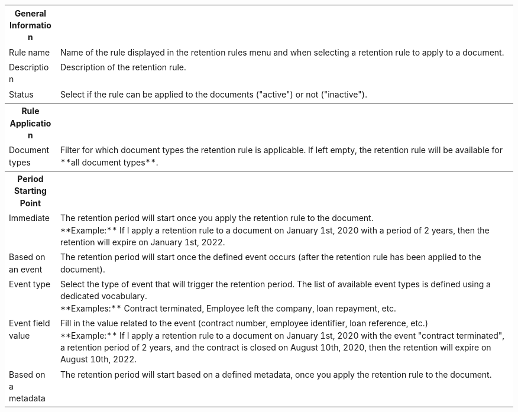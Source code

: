 <table>
  <tr>
    <th>General Information</th>
    <td></td>
  </tr>
  <tr>
    <td>Rule name</td>
    <td>Name of the rule displayed in the retention rules menu and when selecting a retention rule to apply to a document.</td>
  </tr>
  <tr>
    <td>Description</td>
    <td>Description of the retention rule.</td>
  </tr>
  <tr>
    <td>Status</td>
    <td>Select if the rule can be applied to the documents ("active") or not ("inactive").</td>
  </tr>
  <tr>
    <th>Rule Application</th>
    <th></th>
  </tr>
  <tr>
    <td>Document types</td>
    <td>Filter for which document types the retention rule is applicable. If left empty, the retention rule will be available for **all document types**.</td>
  </tr>
  <tr>
    <th>Period Starting Point</th>
    <th></th>
  </tr>
  <tr>
    <td>Immediate</td>
    <td>The retention period will start once you apply the retention rule to the document.</br>
    **Example:** If I apply a retention rule to a document on January 1st, 2020 with a period of 2 years, then the retention will expire on January 1st, 2022.</td>
  </tr>
  <tr>
    <td>Based on an event</td>
    <td>The retention period will start once the defined event occurs (after the retention rule has been applied to the document).
    </td>
  </tr>
  <tr>
    <td>Event type</td>
    <td>Select the type of event that will trigger the retention period. The list of available event types is defined using a dedicated vocabulary.</br>
    **Examples:** Contract terminated, Employee left the company, loan repayment, etc.</td>
  </tr>
  <tr>
    <td>Event field value</td>
    <td>Fill in the value related to the event (contract number, employee identifier, loan reference, etc.)</br>
    **Example:** If I apply a retention rule to a document on January 1st, 2020 with the event "contract terminated", a retention period of 2 years, and the contract is closed on August 10th, 2020, then the retention will expire on August 10th, 2022.
    </td>
  </tr>
  <tr>
    <td>Based on a metadata</td>
    <td>The retention period will start based on a defined metadata, once you apply the retention rule to the document.
    </td>
  </tr>